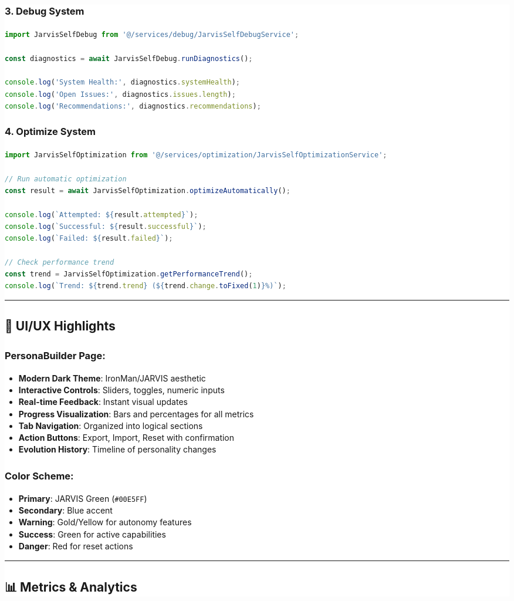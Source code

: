 ### 3. Debug System
```typescript
import JarvisSelfDebug from '@/services/debug/JarvisSelfDebugService';

const diagnostics = await JarvisSelfDebug.runDiagnostics();

console.log('System Health:', diagnostics.systemHealth);
console.log('Open Issues:', diagnostics.issues.length);
console.log('Recommendations:', diagnostics.recommendations);
```

### 4. Optimize System
```typescript
import JarvisSelfOptimization from '@/services/optimization/JarvisSelfOptimizationService';

// Run automatic optimization
const result = await JarvisSelfOptimization.optimizeAutomatically();

console.log(`Attempted: ${result.attempted}`);
console.log(`Successful: ${result.successful}`);
console.log(`Failed: ${result.failed}`);

// Check performance trend
const trend = JarvisSelfOptimization.getPerformanceTrend();
console.log(`Trend: ${trend.trend} (${trend.change.toFixed(1)}%)`);
```

---

## 🎨 UI/UX Highlights

### PersonaBuilder Page:
- **Modern Dark Theme**: IronMan/JARVIS aesthetic
- **Interactive Controls**: Sliders, toggles, numeric inputs
- **Real-time Feedback**: Instant visual updates
- **Progress Visualization**: Bars and percentages for all metrics
- **Tab Navigation**: Organized into logical sections
- **Action Buttons**: Export, Import, Reset with confirmation
- **Evolution History**: Timeline of personality changes

### Color Scheme:
- **Primary**: JARVIS Green (`#00E5FF`)
- **Secondary**: Blue accent
- **Warning**: Gold/Yellow for autonomy features
- **Success**: Green for active capabilities
- **Danger**: Red for reset actions

---

## 📊 Metrics & Analytics
